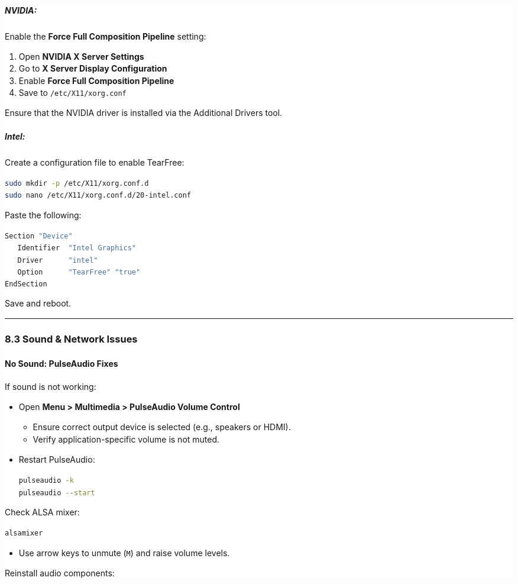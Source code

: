 ##### NVIDIA:

Enable the **Force Full Composition Pipeline** setting:

1. Open **NVIDIA X Server Settings**
2. Go to **X Server Display Configuration**
3. Enable **Force Full Composition Pipeline**
4. Save to `/etc/X11/xorg.conf`

Ensure that the NVIDIA driver is installed via the Additional Drivers tool.

##### Intel:

Create a configuration file to enable TearFree:

```bash
sudo mkdir -p /etc/X11/xorg.conf.d
sudo nano /etc/X11/xorg.conf.d/20-intel.conf
```

Paste the following:

```bash
Section "Device"
   Identifier  "Intel Graphics"
   Driver      "intel"
   Option      "TearFree" "true"
EndSection
```

Save and reboot.

---

### 8.3 Sound & Network Issues

#### No Sound: PulseAudio Fixes

If sound is not working:

* Open **Menu > Multimedia > PulseAudio Volume Control**

  * Ensure correct output device is selected (e.g., speakers or HDMI).
  * Verify application-specific volume is not muted.
* Restart PulseAudio:

  ```bash
  pulseaudio -k
  pulseaudio --start
  ```

Check ALSA mixer:

```bash
alsamixer
```

* Use arrow keys to unmute (`M`) and raise volume levels.

Reinstall audio components:
